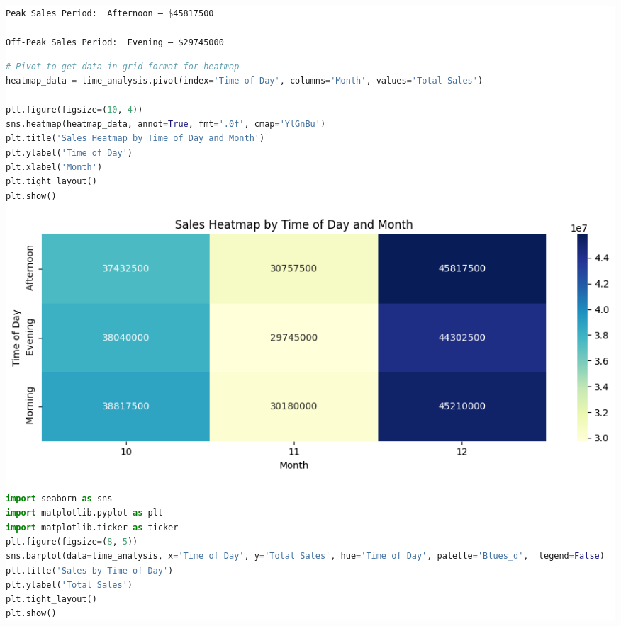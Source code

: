     
    Peak Sales Period:  Afternoon – $45817500
    
    Off-Peak Sales Period:  Evening – $29745000
    


```python
# Pivot to get data in grid format for heatmap
heatmap_data = time_analysis.pivot(index='Time of Day', columns='Month', values='Total Sales')

plt.figure(figsize=(10, 4))
sns.heatmap(heatmap_data, annot=True, fmt='.0f', cmap='YlGnBu')
plt.title('Sales Heatmap by Time of Day and Month')
plt.ylabel('Time of Day')
plt.xlabel('Month')
plt.tight_layout()
plt.show()
```


    
![png](images/output_45_0.png)
    



```python
import seaborn as sns
import matplotlib.pyplot as plt
import matplotlib.ticker as ticker
plt.figure(figsize=(8, 5))
sns.barplot(data=time_analysis, x='Time of Day', y='Total Sales', hue='Time of Day', palette='Blues_d',  legend=False)
plt.title('Sales by Time of Day')
plt.ylabel('Total Sales')
plt.tight_layout()
plt.show()
```
